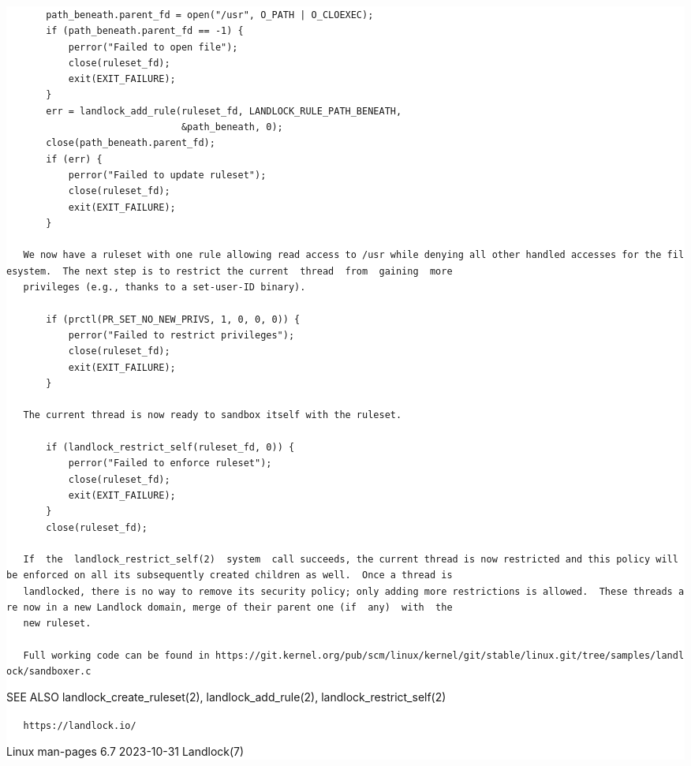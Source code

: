            path_beneath.parent_fd = open("/usr", O_PATH | O_CLOEXEC);
           if (path_beneath.parent_fd == -1) {
               perror("Failed to open file");
               close(ruleset_fd);
               exit(EXIT_FAILURE);
           }
           err = landlock_add_rule(ruleset_fd, LANDLOCK_RULE_PATH_BENEATH,
                                   &path_beneath, 0);
           close(path_beneath.parent_fd);
           if (err) {
               perror("Failed to update ruleset");
               close(ruleset_fd);
               exit(EXIT_FAILURE);
           }

       We now have a ruleset with one rule allowing read access to /usr while denying all other handled accesses for the filesystem.  The next step is to restrict the current  thread  from  gaining  more
       privileges (e.g., thanks to a set-user-ID binary).

           if (prctl(PR_SET_NO_NEW_PRIVS, 1, 0, 0, 0)) {
               perror("Failed to restrict privileges");
               close(ruleset_fd);
               exit(EXIT_FAILURE);
           }

       The current thread is now ready to sandbox itself with the ruleset.

           if (landlock_restrict_self(ruleset_fd, 0)) {
               perror("Failed to enforce ruleset");
               close(ruleset_fd);
               exit(EXIT_FAILURE);
           }
           close(ruleset_fd);

       If  the  landlock_restrict_self(2)  system  call succeeds, the current thread is now restricted and this policy will be enforced on all its subsequently created children as well.  Once a thread is
       landlocked, there is no way to remove its security policy; only adding more restrictions is allowed.  These threads are now in a new Landlock domain, merge of their parent one (if  any)  with  the
       new ruleset.

       Full working code can be found in https://git.kernel.org/pub/scm/linux/kernel/git/stable/linux.git/tree/samples/landlock/sandboxer.c

SEE ALSO
       landlock_create_ruleset(2), landlock_add_rule(2), landlock_restrict_self(2)

       https://landlock.io/

Linux man-pages 6.7                                                                              2023-10-31                                                                                     Landlock(7)

